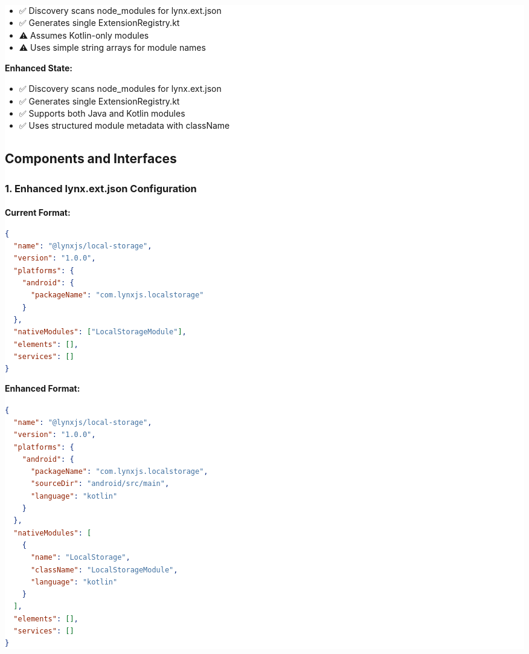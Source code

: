 - ✅ Discovery scans node_modules for lynx.ext.json
- ✅ Generates single ExtensionRegistry.kt
- ⚠️ Assumes Kotlin-only modules
- ⚠️ Uses simple string arrays for module names

**Enhanced State:**

- ✅ Discovery scans node_modules for lynx.ext.json
- ✅ Generates single ExtensionRegistry.kt
- ✅ Supports both Java and Kotlin modules
- ✅ Uses structured module metadata with className

## Components and Interfaces

### 1. Enhanced lynx.ext.json Configuration

**Current Format:**

```json
{
  "name": "@lynxjs/local-storage",
  "version": "1.0.0",
  "platforms": {
    "android": {
      "packageName": "com.lynxjs.localstorage"
    }
  },
  "nativeModules": ["LocalStorageModule"],
  "elements": [],
  "services": []
}
```

**Enhanced Format:**

```json
{
  "name": "@lynxjs/local-storage",
  "version": "1.0.0",
  "platforms": {
    "android": {
      "packageName": "com.lynxjs.localstorage",
      "sourceDir": "android/src/main",
      "language": "kotlin"
    }
  },
  "nativeModules": [
    {
      "name": "LocalStorage",
      "className": "LocalStorageModule",
      "language": "kotlin"
    }
  ],
  "elements": [],
  "services": []
}
```
